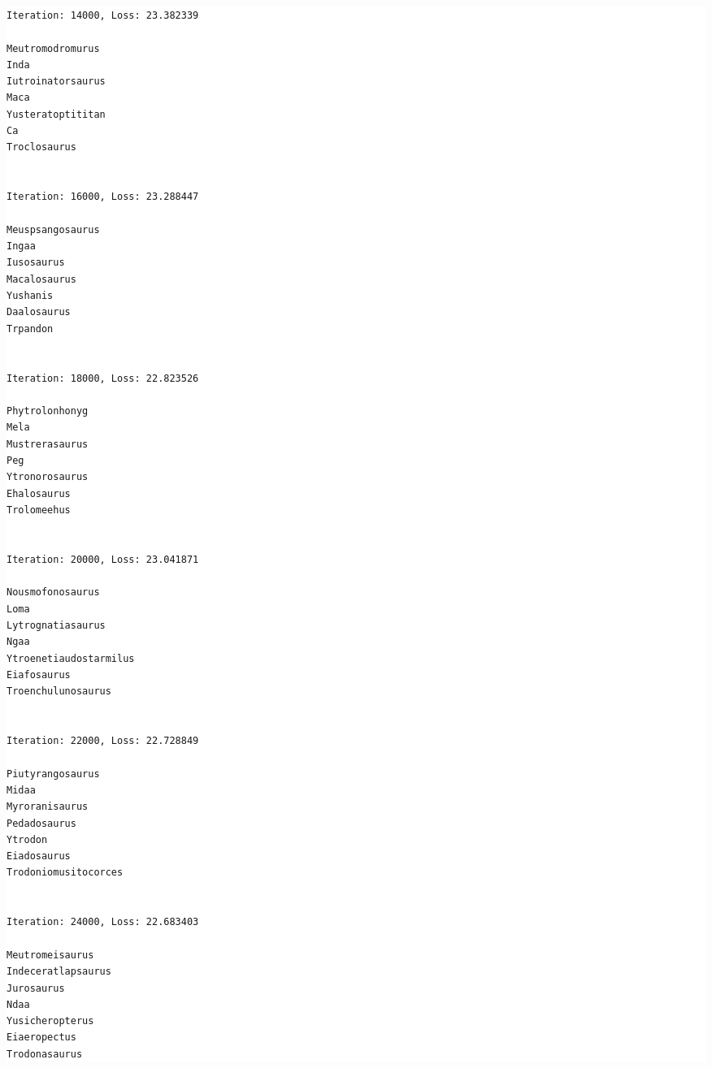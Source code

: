     
    Iteration: 14000, Loss: 23.382339
    
    Meutromodromurus
    Inda
    Iutroinatorsaurus
    Maca
    Yusteratoptititan
    Ca
    Troclosaurus
    
    
    Iteration: 16000, Loss: 23.288447
    
    Meuspsangosaurus
    Ingaa
    Iusosaurus
    Macalosaurus
    Yushanis
    Daalosaurus
    Trpandon
    
    
    Iteration: 18000, Loss: 22.823526
    
    Phytrolonhonyg
    Mela
    Mustrerasaurus
    Peg
    Ytronorosaurus
    Ehalosaurus
    Trolomeehus
    
    
    Iteration: 20000, Loss: 23.041871
    
    Nousmofonosaurus
    Loma
    Lytrognatiasaurus
    Ngaa
    Ytroenetiaudostarmilus
    Eiafosaurus
    Troenchulunosaurus
    
    
    Iteration: 22000, Loss: 22.728849
    
    Piutyrangosaurus
    Midaa
    Myroranisaurus
    Pedadosaurus
    Ytrodon
    Eiadosaurus
    Trodoniomusitocorces
    
    
    Iteration: 24000, Loss: 22.683403
    
    Meutromeisaurus
    Indeceratlapsaurus
    Jurosaurus
    Ndaa
    Yusicheropterus
    Eiaeropectus
    Trodonasaurus
    